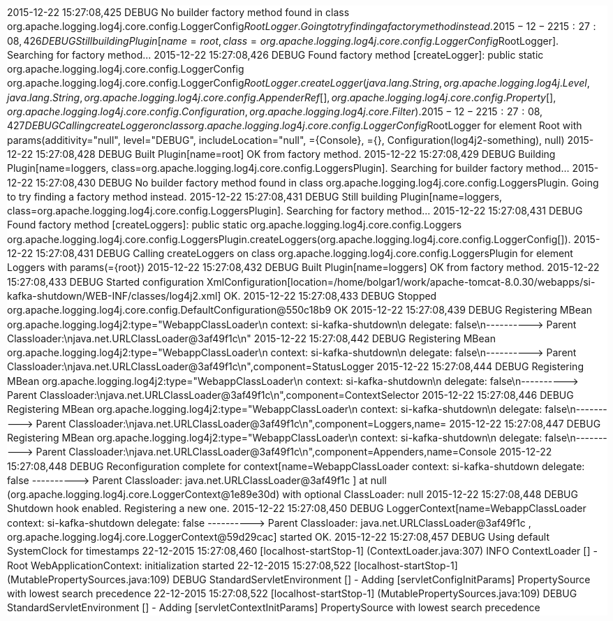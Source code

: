 2015-12-22 15:27:08,425 DEBUG No builder factory method found in class org.apache.logging.log4j.core.config.LoggerConfig$RootLogger. Going to try finding a factory method instead.
2015-12-22 15:27:08,426 DEBUG Still building Plugin[name=root, class=org.apache.logging.log4j.core.config.LoggerConfig$RootLogger]. Searching for factory method...
2015-12-22 15:27:08,426 DEBUG Found factory method [createLogger]: public static org.apache.logging.log4j.core.config.LoggerConfig org.apache.logging.log4j.core.config.LoggerConfig$RootLogger.createLogger(java.lang.String,org.apache.logging.log4j.Level,java.lang.String,org.apache.logging.log4j.core.config.AppenderRef[],org.apache.logging.log4j.core.config.Property[],org.apache.logging.log4j.core.config.Configuration,org.apache.logging.log4j.core.Filter).
2015-12-22 15:27:08,427 DEBUG Calling createLogger on class org.apache.logging.log4j.core.config.LoggerConfig$RootLogger for element Root with params(additivity="null", level="DEBUG", includeLocation="null", ={Console}, ={}, Configuration(log4j2-something), null)
2015-12-22 15:27:08,428 DEBUG Built Plugin[name=root] OK from factory method.
2015-12-22 15:27:08,429 DEBUG Building Plugin[name=loggers, class=org.apache.logging.log4j.core.config.LoggersPlugin]. Searching for builder factory method...
2015-12-22 15:27:08,430 DEBUG No builder factory method found in class org.apache.logging.log4j.core.config.LoggersPlugin. Going to try finding a factory method instead.
2015-12-22 15:27:08,431 DEBUG Still building Plugin[name=loggers, class=org.apache.logging.log4j.core.config.LoggersPlugin]. Searching for factory method...
2015-12-22 15:27:08,431 DEBUG Found factory method [createLoggers]: public static org.apache.logging.log4j.core.config.Loggers org.apache.logging.log4j.core.config.LoggersPlugin.createLoggers(org.apache.logging.log4j.core.config.LoggerConfig[]).
2015-12-22 15:27:08,431 DEBUG Calling createLoggers on class org.apache.logging.log4j.core.config.LoggersPlugin for element Loggers with params(={root})
2015-12-22 15:27:08,432 DEBUG Built Plugin[name=loggers] OK from factory method.
2015-12-22 15:27:08,433 DEBUG Started configuration XmlConfiguration[location=/home/bolgar1/work/apache-tomcat-8.0.30/webapps/si-kafka-shutdown/WEB-INF/classes/log4j2.xml] OK.
2015-12-22 15:27:08,433 DEBUG Stopped org.apache.logging.log4j.core.config.DefaultConfiguration@550c18b9 OK
2015-12-22 15:27:08,439 DEBUG Registering MBean org.apache.logging.log4j2:type="WebappClassLoader\n  context: si-kafka-shutdown\n  delegate: false\n----------> Parent Classloader:\njava.net.URLClassLoader@3af49f1c\n"
2015-12-22 15:27:08,442 DEBUG Registering MBean org.apache.logging.log4j2:type="WebappClassLoader\n  context: si-kafka-shutdown\n  delegate: false\n----------> Parent Classloader:\njava.net.URLClassLoader@3af49f1c\n",component=StatusLogger
2015-12-22 15:27:08,444 DEBUG Registering MBean org.apache.logging.log4j2:type="WebappClassLoader\n  context: si-kafka-shutdown\n  delegate: false\n----------> Parent Classloader:\njava.net.URLClassLoader@3af49f1c\n",component=ContextSelector
2015-12-22 15:27:08,446 DEBUG Registering MBean org.apache.logging.log4j2:type="WebappClassLoader\n  context: si-kafka-shutdown\n  delegate: false\n----------> Parent Classloader:\njava.net.URLClassLoader@3af49f1c\n",component=Loggers,name=
2015-12-22 15:27:08,447 DEBUG Registering MBean org.apache.logging.log4j2:type="WebappClassLoader\n  context: si-kafka-shutdown\n  delegate: false\n----------> Parent Classloader:\njava.net.URLClassLoader@3af49f1c\n",component=Appenders,name=Console
2015-12-22 15:27:08,448 DEBUG Reconfiguration complete for context[name=WebappClassLoader
  context: si-kafka-shutdown
  delegate: false
----------> Parent Classloader:
java.net.URLClassLoader@3af49f1c
] at null (org.apache.logging.log4j.core.LoggerContext@1e89e30d) with optional ClassLoader: null
2015-12-22 15:27:08,448 DEBUG Shutdown hook enabled. Registering a new one.
2015-12-22 15:27:08,450 DEBUG LoggerContext[name=WebappClassLoader
  context: si-kafka-shutdown
  delegate: false
----------> Parent Classloader:
java.net.URLClassLoader@3af49f1c
, org.apache.logging.log4j.core.LoggerContext@59d29cac] started OK.
2015-12-22 15:27:08,457 DEBUG Using default SystemClock for timestamps
22-12-2015 15:27:08,460 [localhost-startStop-1] (ContextLoader.java:307) INFO  ContextLoader [] - Root WebApplicationContext: initialization started
22-12-2015 15:27:08,522 [localhost-startStop-1] (MutablePropertySources.java:109) DEBUG StandardServletEnvironment [] - Adding [servletConfigInitParams] PropertySource with lowest search precedence
22-12-2015 15:27:08,522 [localhost-startStop-1] (MutablePropertySources.java:109) DEBUG StandardServletEnvironment [] - Adding [servletContextInitParams] PropertySource with lowest search precedence